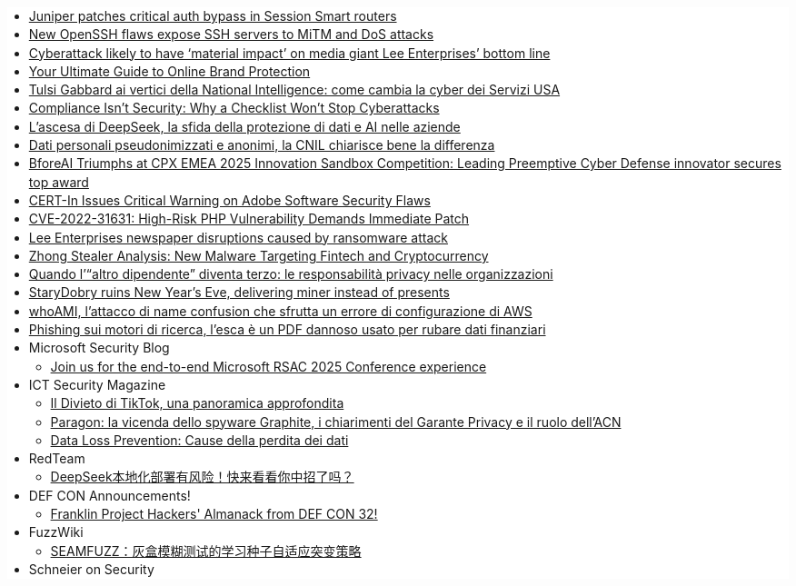   - [Juniper patches critical auth bypass in Session Smart routers](https://www.bleepingcomputer.com/news/security/juniper-patches-critical-auth-bypass-in-session-smart-routers/)
  - [New OpenSSH flaws expose SSH servers to MiTM and DoS attacks](https://www.bleepingcomputer.com/news/security/new-openssh-flaws-expose-ssh-servers-to-mitm-and-dos-attacks/)
  - [Cyberattack likely to have ‘material impact’ on media giant Lee Enterprises’ bottom line](https://therecord.media/cyberattack-lee-enterprises-news-media)
  - [Your Ultimate Guide to Online Brand Protection](https://bfore.ai/your-ultimate-guide-to-online-brand-protection/)
  - [Tulsi Gabbard ai vertici della National Intelligence: come cambia la cyber dei Servizi USA](https://www.cybersecurity360.it/news/tulsi-gabbard-ai-vertici-della-national-intelligence-come-cambia-la-cyber-dei-servizi-usa/)
  - [Compliance Isn’t Security: Why a Checklist Won’t Stop Cyberattacks](https://www.bleepingcomputer.com/news/security/compliance-isnt-security-why-a-checklist-wont-stop-cyberattacks/)
  - [L’ascesa di DeepSeek, la sfida della protezione di dati e AI nelle aziende](https://www.cybersecurity360.it/soluzioni-aziendali/lascesa-di-deepseek-la-sfida-della-protezione-di-dati-e-ai-nelle-aziende/)
  - [Dati personali pseudonimizzati e anonimi, la CNIL chiarisce bene la differenza](https://www.cybersecurity360.it/news/dati-personali-pseudonimizzati-e-anonimi-la-cnil-chiarisce-bene-la-differenza/)
  - [BforeAI Triumphs at CPX EMEA 2025 Innovation Sandbox Competition: Leading Preemptive Cyber Defense innovator secures top award](https://bfore.ai/bforeai-triumphs-at-cpx-emea-2025-innovation-sandbox-competition/)
  - [CERT-In Issues Critical Warning on Adobe Software Security Flaws](https://cyble.com/blog/cert-in-issues-critical-software-security-flaws/)
  - [CVE-2022-31631: High-Risk PHP Vulnerability Demands Immediate Patch](https://cyble.com/blog/cve-2022-31631-vulnerability-immediate-patch/)
  - [Lee Enterprises newspaper disruptions caused by ransomware attack](https://www.bleepingcomputer.com/news/security/lee-enterprises-newspaper-disruptions-caused-by-ransomware-attack/)
  - [Zhong Stealer Analysis: New Malware Targeting Fintech and Cryptocurrency](https://any.run/cybersecurity-blog/zhong-stealer-malware-analysis/)
  - [Quando l’“altro dipendente” diventa terzo: le responsabilità privacy nelle organizzazioni](https://www.cybersecurity360.it/legal/privacy-dati-personali/quando-laltro-dipendente-diventa-terzo-le-responsabilita-privacy-nelle-organizzazioni/)
  - [StaryDobry ruins New Year’s Eve, delivering miner instead of presents](https://securelist.com/starydobry-campaign-spreads-xmrig-miner-via-torrents/115509/)
  - [whoAMI, l’attacco di name confusion che sfrutta un errore di configurazione di AWS](https://www.securityinfo.it/2025/02/18/whoami-lattacco-di-name-confusion-che-sfrutta-un-errore-di-configurazione-di-aws/)
  - [Phishing sui motori di ricerca, l’esca è un PDF dannoso usato per rubare dati finanziari](https://www.cybersecurity360.it/news/phishing-sui-motori-di-ricerca-lesca-e-un-pdf-dannoso-usato-per-rubare-dati-finanziari/)
- Microsoft Security Blog
  - [​​Join us for the end-to-end Microsoft RSAC 2025 Conference experience](https://www.microsoft.com/en-us/security/blog/2025/02/18/join-us-for-the-end-to-end-microsoft-rsac-2025-conference-experience/)
- ICT Security Magazine
  - [Il Divieto di TikTok, una panoramica approfondita](https://www.ictsecuritymagazine.com/articoli/divieto-di-tiktok/)
  - [Paragon: la vicenda dello spyware Graphite, i chiarimenti del Garante Privacy e il ruolo dell’ACN](https://www.ictsecuritymagazine.com/notizie/paragon-spyware-cyber/)
  - [Data Loss Prevention: Cause della perdita dei dati](https://www.ictsecuritymagazine.com/articoli/data-loss-cause/)
- RedTeam
  - [DeepSeek本地化部署有风险！快来看看你中招了吗？](https://mp.weixin.qq.com/s?__biz=Mzg5NjAxNjc5OQ==&mid=2247484156&idx=1&sn=19bb941c4a3c27e1a5239ddad80eeb2c&chksm=c006ca0cf771431a2a1a1311e6c489deec495226828e73bf98de345a40c1df31c0df51a4ff07&scene=58&subscene=0#rd)
- DEF CON Announcements!
  - [Franklin Project Hackers' Almanack from DEF CON 32!](https://media.defcon.org/DEF%20CON%2032/DEF%20CON%2032%20Hackers'%20Almanack.pdf)
- FuzzWiki
  - [SEAMFUZZ：灰盒模糊测试的学习种子自适应突变策略](https://mp.weixin.qq.com/s?__biz=MzU1NTEzODc3MQ==&mid=2247486942&idx=1&sn=d249d0aa9047c41d34cb0da0cb74053b&chksm=fbd9a662ccae2f741e774425250e2a2894e7b3796ce123e69795798288442b9c5d04647a4069&scene=58&subscene=0#rd)
- Schneier on Security